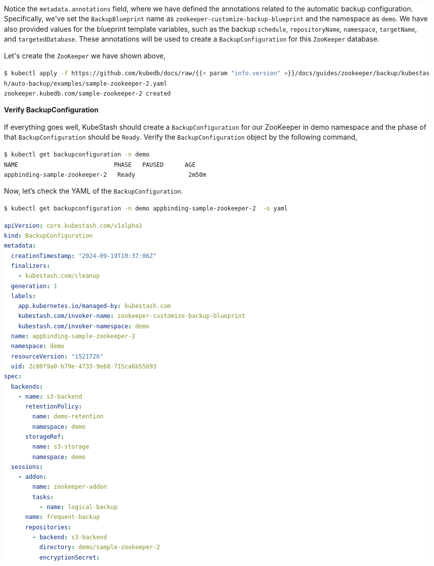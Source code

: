 Notice the `metadata.annotations` field, where we have defined the annotations related to the automatic backup configuration. Specifically, we've set the `BackupBlueprint` name as `zookeeper-customize-backup-blueprint` and the namespace as `demo`. We have also provided values for the blueprint template variables, such as the backup `schedule`, `repositoryName`, `namespace`, `targetName`, and `targetedDatabase`. These annotations will be used to create a `BackupConfiguration` for this `ZooKeeper` database.

Let's create the `ZooKeeper` we have shown above,

```bash
$ kubectl apply -f https://github.com/kubedb/docs/raw/{{< param "info.version" >}}/docs/guides/zookeeper/backup/kubestash/auto-backup/examples/sample-zookeeper-2.yaml
zookeeper.kubedb.com/sample-zookeeper-2 created
```

**Verify BackupConfiguration**

If everything goes well, KubeStash should create a `BackupConfiguration` for our ZooKeeper in demo namespace and the phase of that `BackupConfiguration` should be `Ready`. Verify the `BackupConfiguration` object by the following command,

```bash
$ kubectl get backupconfiguration -n demo
NAME                           PHASE   PAUSED      AGE
appbinding-sample-zookeeper-2   Ready               2m50m
```

Now, let’s check the YAML of the `BackupConfiguration`.

```bash
$ kubectl get backupconfiguration -n demo appbinding-sample-zookeeper-2  -o yaml
```

```yaml
apiVersion: core.kubestash.com/v1alpha1
kind: BackupConfiguration
metadata:
  creationTimestamp: "2024-09-19T10:37:06Z"
  finalizers:
    - kubestash.com/cleanup
  generation: 1
  labels:
    app.kubernetes.io/managed-by: kubestash.com
    kubestash.com/invoker-name: zookeeper-customize-backup-blueprint
    kubestash.com/invoker-namespace: demo
  name: appbinding-sample-zookeeper-2
  namespace: demo
  resourceVersion: "1521726"
  uid: 2c80f9a0-b79e-4733-9e68-715ca6b55b93
spec:
  backends:
    - name: s3-backend
      retentionPolicy:
        name: demo-retention
        namespace: demo
      storageRef:
        name: s3-storage
        namespace: demo
  sessions:
    - addon:
        name: zookeeper-addon
        tasks:
          - name: logical-backup
      name: frequent-backup
      repositories:
        - backend: s3-backend
          directory: demo/sample-zookeeper-2
          encryptionSecret:
```